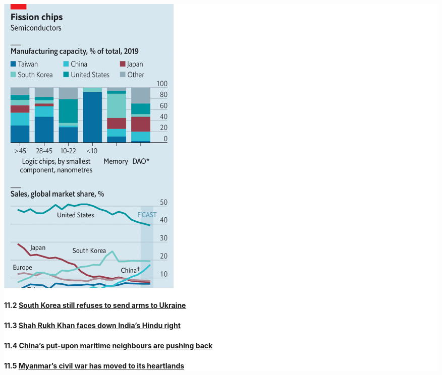 ![](./images/_asia_2023_02_02_americas-hoped-for-asian-semiconductor-pact-looks-tricky-1.png)  

#### 11.2 [South Korea still refuses to send arms to Ukraine](https://www.economist.com/asia/2023/02/02/south-korea-still-refuses-to-send-arms-to-ukraine)

#### 11.3 [Shah Rukh Khan faces down India’s Hindu right](https://www.economist.com/asia/2023/02/02/shah-rukh-khan-faces-down-indias-hindu-right)

#### 11.4 [China’s put-upon maritime neighbours are pushing back](https://www.economist.com/asia/2023/02/01/chinas-put-upon-maritime-neighbours-are-pushing-back)

#### 11.5 [Myanmar’s civil war has moved to its heartlands](https://www.economist.com/asia/2023/01/31/myanmars-civil-war-has-moved-to-its-heartlands)